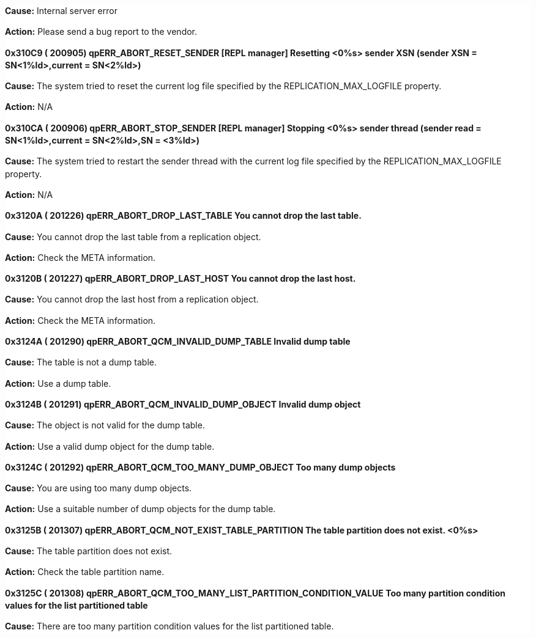 **Cause:** Internal server error

**Action:** Please send a bug report to the vendor.

**0x310C9 ( 200905) qpERR_ABORT_RESET_SENDER [REPL manager] Resetting <0%s> sender XSN (sender XSN = SN<1%ld>,current = SN<2%ld>)**

**Cause:** The system tried to reset the current log file specified by the REPLICATION_MAX_LOGFILE property.

**Action:** N/A

**0x310CA ( 200906) qpERR_ABORT_STOP_SENDER [REPL manager] Stopping <0%s> sender thread (sender read = SN<1%ld>,current = SN<2%ld>,SN 
= <3%ld>)**

**Cause:** The system tried to restart the sender thread with the current log file specified by the REPLICATION_MAX_LOGFILE property.

**Action:** N/A

**0x3120A ( 201226) qpERR_ABORT_DROP_LAST_TABLE You cannot drop the last
table.**

**Cause:** You cannot drop the last table from a replication object.

**Action:** Check the META information.

**0x3120B ( 201227) qpERR_ABORT_DROP_LAST_HOST You cannot drop the last host.**

**Cause:** You cannot drop the last host from a replication object.

**Action:** Check the META information.

**0x3124A ( 201290) qpERR_ABORT_QCM_INVALID_DUMP_TABLE Invalid dump table**

**Cause:** The table is not a dump table.

**Action:** Use a dump table.

**0x3124B ( 201291) qpERR_ABORT_QCM_INVALID_DUMP_OBJECT Invalid dump object**

**Cause:** The object is not valid for the dump table.

**Action:** Use a valid dump object for the dump table.

**0x3124C ( 201292) qpERR_ABORT_QCM_TOO_MANY_DUMP_OBJECT Too many dump objects**

**Cause:** You are using too many dump objects.

**Action:** Use a suitable number of dump objects for the dump table.

**0x3125B ( 201307) qpERR_ABORT_QCM_NOT_EXIST_TABLE_PARTITION The table
partition does not exist. <0%s>**

**Cause:** The table partition does not exist.

**Action:** Check the table partition name.

**0x3125C ( 201308) qpERR_ABORT_QCM_TOO_MANY_LIST_PARTITION_CONDITION_VALUE Too
many partition condition values for the list partitioned table**

**Cause:** There are too many partition condition values for the list
partitioned table.
